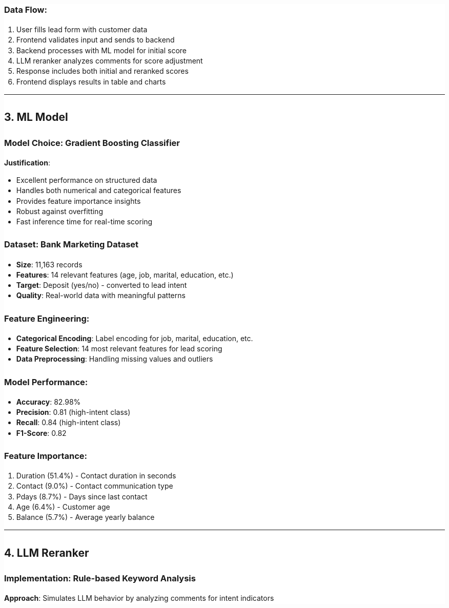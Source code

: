 ### Data Flow:
1. User fills lead form with customer data
2. Frontend validates input and sends to backend
3. Backend processes with ML model for initial score
4. LLM reranker analyzes comments for score adjustment
5. Response includes both initial and reranked scores
6. Frontend displays results in table and charts

---

## 3. ML Model

### Model Choice: Gradient Boosting Classifier
**Justification**: 
- Excellent performance on structured data
- Handles both numerical and categorical features
- Provides feature importance insights
- Robust against overfitting
- Fast inference time for real-time scoring

### Dataset: Bank Marketing Dataset
- **Size**: 11,163 records
- **Features**: 14 relevant features (age, job, marital, education, etc.)
- **Target**: Deposit (yes/no) - converted to lead intent
- **Quality**: Real-world data with meaningful patterns

### Feature Engineering:
- **Categorical Encoding**: Label encoding for job, marital, education, etc.
- **Feature Selection**: 14 most relevant features for lead scoring
- **Data Preprocessing**: Handling missing values and outliers

### Model Performance:
- **Accuracy**: 82.98%
- **Precision**: 0.81 (high-intent class)
- **Recall**: 0.84 (high-intent class)
- **F1-Score**: 0.82

### Feature Importance:
1. Duration (51.4%) - Contact duration in seconds
2. Contact (9.0%) - Contact communication type
3. Pdays (8.7%) - Days since last contact
4. Age (6.4%) - Customer age
5. Balance (5.7%) - Average yearly balance

---

## 4. LLM Reranker

### Implementation: Rule-based Keyword Analysis
**Approach**: Simulates LLM behavior by analyzing comments for intent indicators
